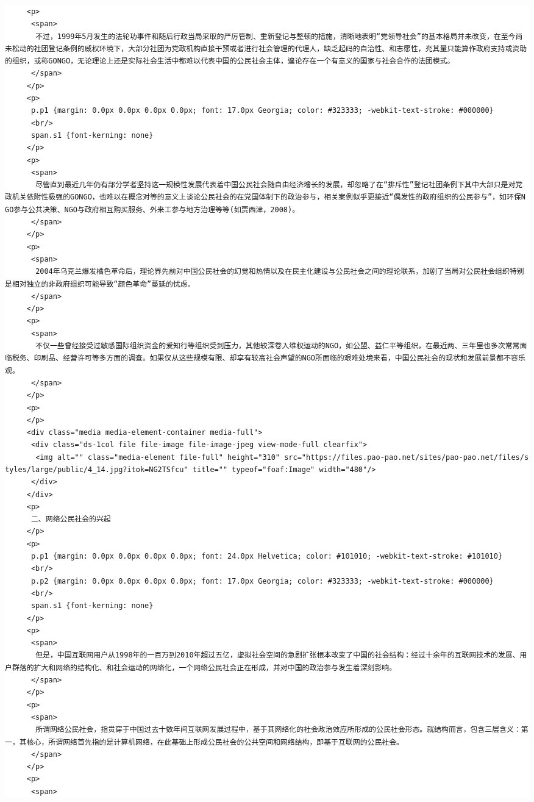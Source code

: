          <p>
          <span>
           不过，1999年5月发生的法轮功事件和随后行政当局采取的严厉管制、重新登记与整顿的措施，清晰地表明“党领导社会”的基本格局并未改变，在至今尚未松动的社团登记条例的威权环境下，大部分社团为党政机构直接干预或者进行社会管理的代理人，缺乏起码的自治性、和志愿性，充其量只能算作政府支持或资助的组织，或称GONGO，无论理论上还是实际社会生活中都难以代表中国的公民社会主体，遑论存在一个有意义的国家与社会合作的法团模式。
          </span>
         </p>
         <p>
          p.p1 {margin: 0.0px 0.0px 0.0px 0.0px; font: 17.0px Georgia; color: #323333; -webkit-text-stroke: #000000}
          <br/>
          span.s1 {font-kerning: none}
         </p>
         <p>
          <span>
           尽管直到最近几年仍有部分学者坚持这一规模性发展代表着中国公民社会随自由经济增长的发展，却忽略了在“排斥性”登记社团条例下其中大部只是对党政机关依附性极强的GONGO，也难以在概念对等的意义上谈论公民社会的在党国体制下的政治参与，相关案例似乎更接近“偶发性的政府组织的公民参与”，如环保NGO参与公共决策、NGO与政府相互购买服务、外来工参与地方治理等等(如贾西津，2008)。
          </span>
         </p>
         <p>
          <span>
           2004年乌克兰爆发橘色革命后，理论界先前对中国公民社会的幻觉和热情以及在民主化建设与公民社会之间的理论联系，加剧了当局对公民社会组织特别是相对独立的非政府组织可能导致“颜色革命”蔓延的忧虑。
          </span>
         </p>
         <p>
          <span>
           不仅一些曾经接受过敏感国际组织资金的爱知行等组织受到压力，其他较深卷入维权运动的NGO，如公盟、益仁平等组织，在最近两、三年里也多次常常面临税务、印刷品、经营许可等多方面的调查。如果仅从这些规模有限、却享有较高社会声望的NGO所面临的艰难处境来看，中国公民社会的现状和发展前景都不容乐观。
          </span>
         </p>
         <p>
         </p>
         <div class="media media-element-container media-full">
          <div class="ds-1col file file-image file-image-jpeg view-mode-full clearfix">
           <img alt="" class="media-element file-full" height="310" src="https://files.pao-pao.net/sites/pao-pao.net/files/styles/large/public/4_14.jpg?itok=NG2TSfcu" title="" typeof="foaf:Image" width="480"/>
          </div>
         </div>
         <p>
          二、网络公民社会的兴起
         </p>
         <p>
          p.p1 {margin: 0.0px 0.0px 0.0px 0.0px; font: 24.0px Helvetica; color: #101010; -webkit-text-stroke: #101010}
          <br/>
          p.p2 {margin: 0.0px 0.0px 0.0px 0.0px; font: 17.0px Georgia; color: #323333; -webkit-text-stroke: #000000}
          <br/>
          span.s1 {font-kerning: none}
         </p>
         <p>
          <span>
           但是，中国互联网用户从1998年的一百万到2010年超过五亿，虚拟社会空间的急剧扩张根本改变了中国的社会结构：经过十余年的互联网技术的发展、用户群落的扩大和网络的结构化、和社会运动的网络化，一个网络公民社会正在形成，并对中国的政治参与发生着深刻影响。
          </span>
         </p>
         <p>
          <span>
           所谓网络公民社会，指贯穿于中国过去十数年间互联网发展过程中，基于其网络化的社会政治效应所形成的公民社会形态。就结构而言，包含三层含义：第一，其核心，所谓网络首先指的是计算机网络，在此基础上形成公民社会的公共空间和网络结构，即基于互联网的公民社会。
          </span>
         </p>
         <p>
          <span>